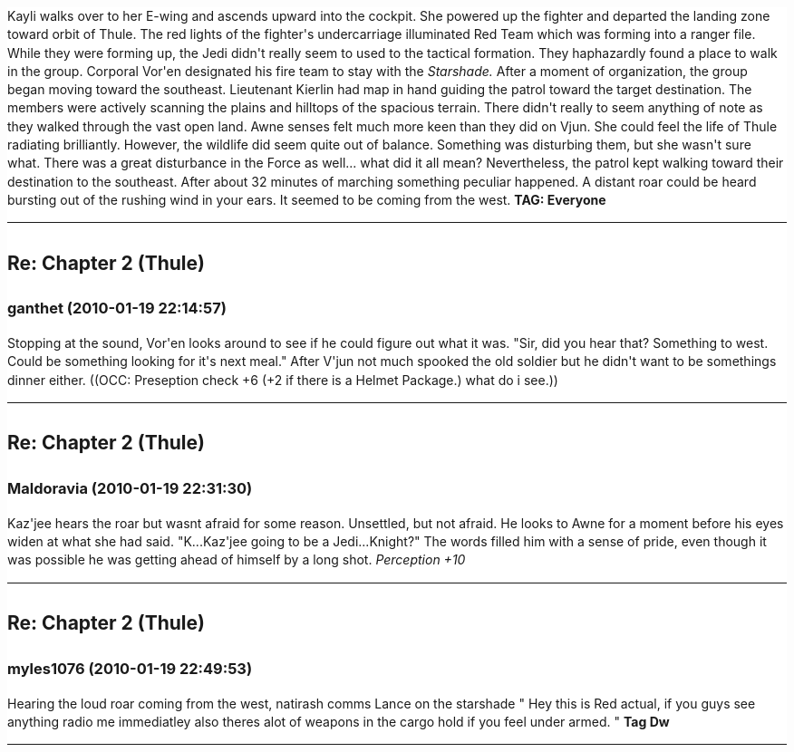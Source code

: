 Kayli walks over to her E-wing and ascends upward into the cockpit. She powered up the fighter and departed the landing zone toward orbit of Thule. The red lights of the fighter's undercarriage illuminated Red Team which was forming into a ranger file. While they were forming up, the Jedi didn't really seem to used to the tactical formation. They haphazardly found a place to walk in the group. Corporal Vor'en designated his fire team to stay with the *Starshade.* After a moment of organization, the group began moving toward the southeast. Lieutenant Kierlin had map in hand guiding the patrol toward the target destination.
The members were actively scanning the plains and hilltops of the spacious terrain. There didn't really to seem anything of note as they walked through the vast open land. Awne senses felt much more keen than they did on Vjun. She could feel the life of Thule radiating brilliantly. However, the wildlife did seem quite out of balance. Something was disturbing them, but she wasn't sure what. There was a great disturbance in the Force as well... what did it all mean?
Nevertheless, the patrol kept walking toward their destination to the southeast. After about 32 minutes of marching something peculiar happened. A distant roar could be heard bursting out of the rushing wind in your ears. It seemed to be coming from the west.
**TAG: Everyone**

---

## Re: Chapter 2 (Thule)

### **ganthet** (2010-01-19 22:14:57)

Stopping at the sound, Vor'en looks around to see if he could figure out what it was. "Sir, did you hear that? Something to west. Could be something looking for it's next meal." After V'jun not much spooked the old soldier but he didn't want to be somethings dinner either.
((OCC: Preseption check +6 (+2 if there is a Helmet Package.) what do i see.))

---

## Re: Chapter 2 (Thule)

### **Maldoravia** (2010-01-19 22:31:30)

Kaz'jee hears the roar but wasnt afraid for some reason. Unsettled, but not afraid. He looks to Awne for a moment before his eyes widen at what she had said. "K...Kaz'jee going to be a Jedi...Knight?" The words filled him with a sense of pride, even though it was possible he was getting ahead of himself by a long shot.
*Perception +10*

---

## Re: Chapter 2 (Thule)

### **myles1076** (2010-01-19 22:49:53)

Hearing the loud roar coming from the west, natirash comms Lance on the starshade " Hey this is Red actual, if you guys see anything radio me immediatley also theres alot of weapons in the cargo hold if you feel under armed. "
**Tag Dw**

---